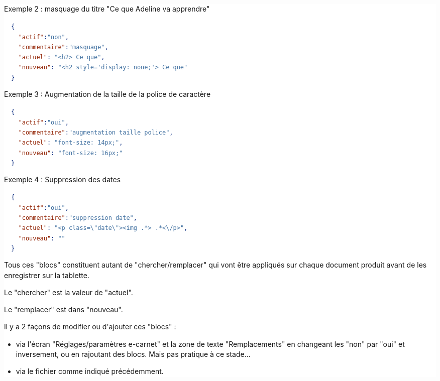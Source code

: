 Exemple 2 : masquage du titre "Ce que Adeline va apprendre"

```json
  {
    "actif":"non",
    "commentaire":"masquage",
    "actuel": "<h2> Ce que",
    "nouveau": "<h2 style='display: none;'> Ce que"
  }
```

Exemple 3 : Augmentation de la taille de la police de caractère 

```json
  {
    "actif":"oui",
    "commentaire":"augmentation taille police",
    "actuel": "font-size: 14px;",
    "nouveau": "font-size: 16px;"
  }
```

Exemple 4 : Suppression des dates 

```json
  {
    "actif":"oui",
    "commentaire":"suppression date",
    "actuel": "<p class=\"date\"><img .*> .*<\/p>",
    "nouveau": ""
  }
```

Tous ces "blocs" constituent autant de "chercher/remplacer" qui vont être appliqués sur chaque document produit avant de les enregistrer sur la tablette.

Le "chercher" est la valeur de "actuel".

Le "remplacer" est dans "nouveau".

Il y a 2 façons de modifier ou d'ajouter ces "blocs" : 

- via l'écran "Réglages/paramètres e-carnet" et la zone de texte "Remplacements" en changeant les "non" par "oui" et inversement, ou en rajoutant des blocs. Mais pas pratique à ce stade...

- via le fichier comme indiqué précédemment.
